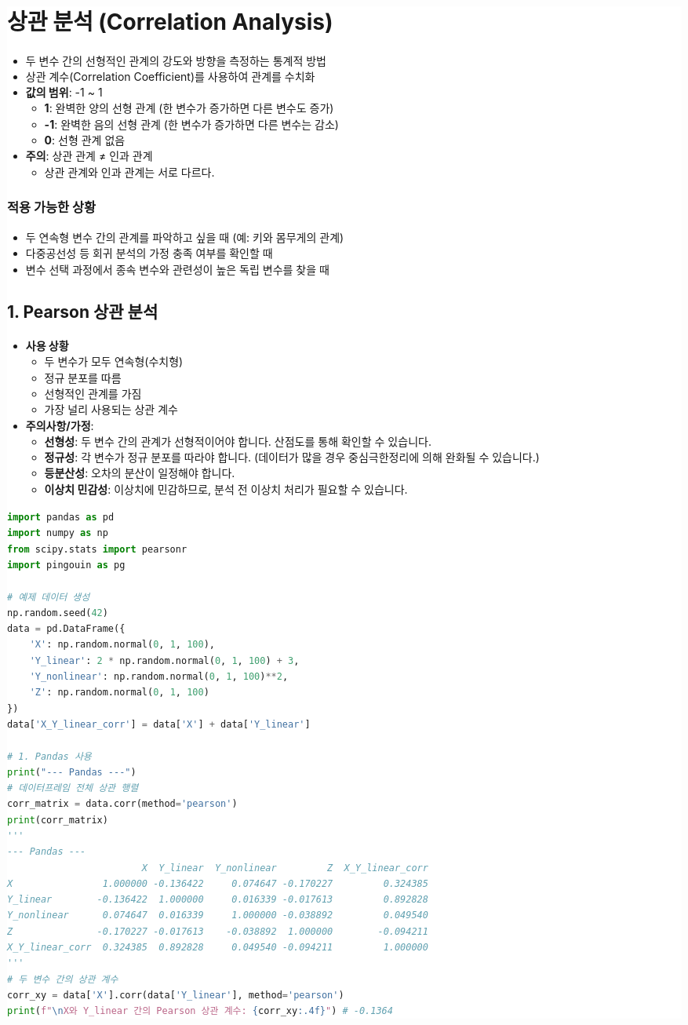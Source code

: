 # 상관 분석 (Correlation Analysis)

- 두 변수 간의 선형적인 관계의 강도와 방향을 측정하는 통계적 방법
- 상관 계수(Correlation Coefficient)를 사용하여 관계를 수치화
- **값의 범위**: -1 ~ 1
    - **1**: 완벽한 양의 선형 관계 (한 변수가 증가하면 다른 변수도 증가)
    - **-1**: 완벽한 음의 선형 관계 (한 변수가 증가하면 다른 변수는 감소)
    - **0**: 선형 관계 없음
- **주의**: 상관 관계 ≠ 인과 관계
    - 상관 관계와 인과 관계는 서로 다르다.

### 적용 가능한 상황
- 두 연속형 변수 간의 관계를 파악하고 싶을 때 (예: 키와 몸무게의 관계)
- 다중공선성 등 회귀 분석의 가정 충족 여부를 확인할 때
- 변수 선택 과정에서 종속 변수와 관련성이 높은 독립 변수를 찾을 때

## 1. Pearson 상관 분석
- **사용 상황**
    - 두 변수가 모두 연속형(수치형)
    - 정규 분포를 따름
    - 선형적인 관계를 가짐
    - 가장 널리 사용되는 상관 계수
- **주의사항/가정**:
    - **선형성**: 두 변수 간의 관계가 선형적이어야 합니다. 산점도를 통해 확인할 수 있습니다.
    - **정규성**: 각 변수가 정규 분포를 따라야 합니다. (데이터가 많을 경우 중심극한정리에 의해 완화될 수 있습니다.)
    - **등분산성**: 오차의 분산이 일정해야 합니다.
    - **이상치 민감성**: 이상치에 민감하므로, 분석 전 이상치 처리가 필요할 수 있습니다.

```python
import pandas as pd
import numpy as np
from scipy.stats import pearsonr
import pingouin as pg

# 예제 데이터 생성
np.random.seed(42)
data = pd.DataFrame({
    'X': np.random.normal(0, 1, 100),
    'Y_linear': 2 * np.random.normal(0, 1, 100) + 3,
    'Y_nonlinear': np.random.normal(0, 1, 100)**2,
    'Z': np.random.normal(0, 1, 100)
})
data['X_Y_linear_corr'] = data['X'] + data['Y_linear']

# 1. Pandas 사용
print("--- Pandas ---")
# 데이터프레임 전체 상관 행렬
corr_matrix = data.corr(method='pearson')
print(corr_matrix)
'''
--- Pandas ---
                        X  Y_linear  Y_nonlinear         Z  X_Y_linear_corr
X                1.000000 -0.136422     0.074647 -0.170227         0.324385
Y_linear        -0.136422  1.000000     0.016339 -0.017613         0.892828
Y_nonlinear      0.074647  0.016339     1.000000 -0.038892         0.049540
Z               -0.170227 -0.017613    -0.038892  1.000000        -0.094211
X_Y_linear_corr  0.324385  0.892828     0.049540 -0.094211         1.000000
'''
# 두 변수 간의 상관 계수
corr_xy = data['X'].corr(data['Y_linear'], method='pearson')
print(f"\nX와 Y_linear 간의 Pearson 상관 계수: {corr_xy:.4f}") # -0.1364

```